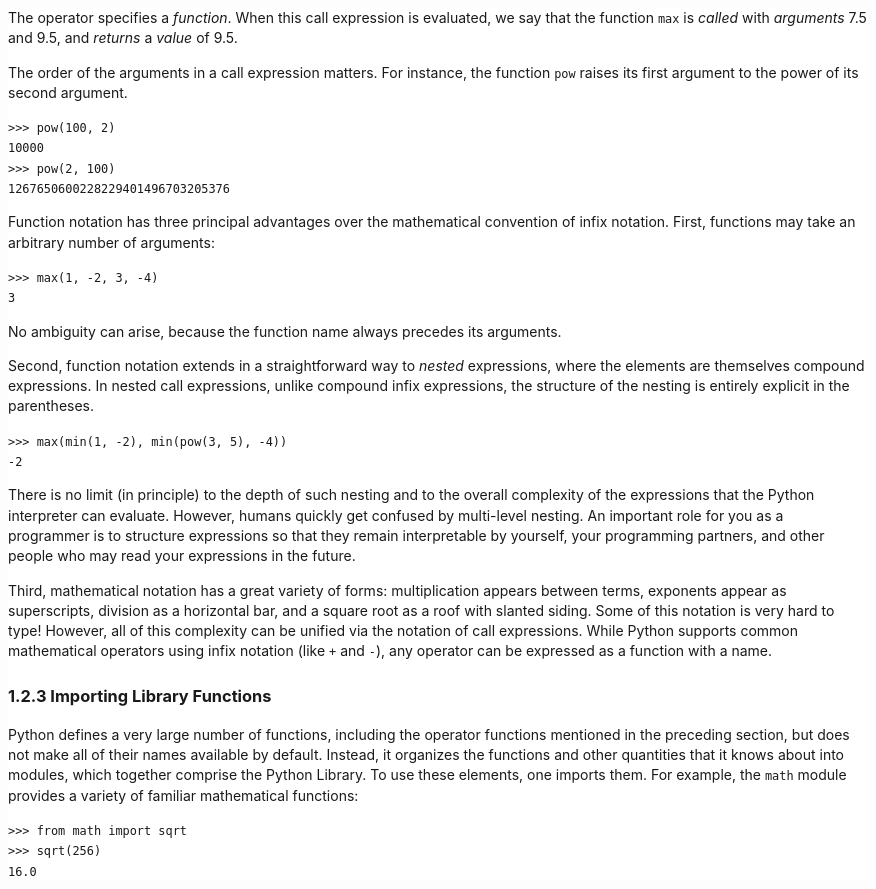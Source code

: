 The operator specifies a *function*. When this call expression is evaluated, we say that the function `max` is *called* with *arguments* 7.5 and 9.5, and *returns* a *value* of 9.5.

The order of the arguments in a call expression matters. For instance, the function `pow` raises its first argument to the power of its second argument.

```
>>> pow(100, 2)
10000
>>> pow(2, 100)
1267650600228229401496703205376
```

Function notation has three principal advantages over the mathematical convention of infix notation. First, functions may take an arbitrary number of arguments:

```
>>> max(1, -2, 3, -4)
3
```

No ambiguity can arise, because the function name always precedes its arguments.

Second, function notation extends in a straightforward way to *nested* expressions, where the elements are themselves compound expressions. In nested call expressions, unlike compound infix expressions, the structure of the nesting is entirely explicit in the parentheses.

```
>>> max(min(1, -2), min(pow(3, 5), -4))
-2
```

There is no limit (in principle) to the depth of such nesting and to the overall complexity of the expressions that the Python interpreter can evaluate. However, humans quickly get confused by multi-level nesting. An important role for you as a programmer is to structure expressions so that they remain interpretable by yourself, your programming partners, and other people who may read your expressions in the future.

Third, mathematical notation has a great variety of forms: multiplication appears between terms, exponents appear as superscripts, division as a horizontal bar, and a square root as a roof with slanted siding. Some of this notation is very hard to type! However, all of this complexity can be unified via the notation of call expressions. While Python supports common mathematical operators using infix notation (like `+` and `-`), any operator can be expressed as a function with a name.

### 1.2.3  Importing Library Functions

Python defines a very large number of functions, including the operator functions mentioned in the preceding section, but does not make all of their names available by default. Instead, it organizes the functions and other quantities that it knows about into modules, which together comprise the Python Library. To use these elements, one imports them. For example, the `math` module provides a variety of familiar mathematical functions:

```
>>> from math import sqrt
>>> sqrt(256)
16.0
```
